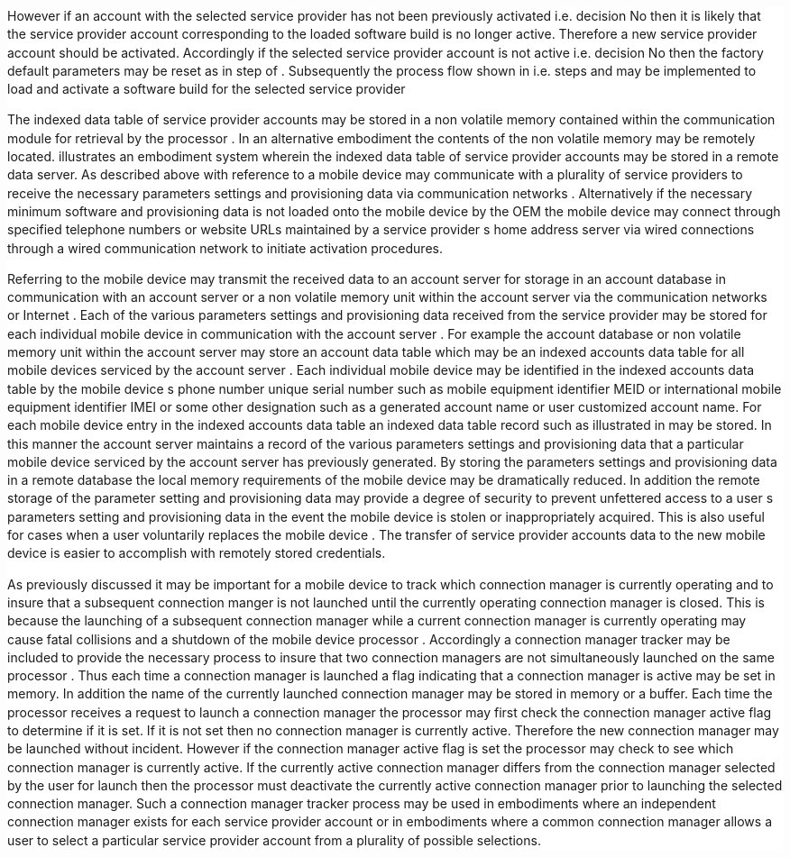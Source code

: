 However if an account with the selected service provider has not been previously activated i.e. decision No then it is likely that the service provider account corresponding to the loaded software build is no longer active. Therefore a new service provider account should be activated. Accordingly if the selected service provider account is not active i.e. decision No then the factory default parameters may be reset as in step of . Subsequently the process flow shown in i.e. steps and may be implemented to load and activate a software build for the selected service provider

The indexed data table of service provider accounts may be stored in a non volatile memory contained within the communication module for retrieval by the processor . In an alternative embodiment the contents of the non volatile memory may be remotely located. illustrates an embodiment system wherein the indexed data table of service provider accounts may be stored in a remote data server. As described above with reference to a mobile device may communicate with a plurality of service providers to receive the necessary parameters settings and provisioning data via communication networks . Alternatively if the necessary minimum software and provisioning data is not loaded onto the mobile device by the OEM the mobile device may connect through specified telephone numbers or website URLs maintained by a service provider s home address server via wired connections through a wired communication network to initiate activation procedures.

Referring to the mobile device may transmit the received data to an account server for storage in an account database in communication with an account server or a non volatile memory unit within the account server via the communication networks or Internet . Each of the various parameters settings and provisioning data received from the service provider may be stored for each individual mobile device in communication with the account server . For example the account database or non volatile memory unit within the account server may store an account data table which may be an indexed accounts data table for all mobile devices serviced by the account server . Each individual mobile device may be identified in the indexed accounts data table by the mobile device s phone number unique serial number such as mobile equipment identifier MEID or international mobile equipment identifier IMEI or some other designation such as a generated account name or user customized account name. For each mobile device entry in the indexed accounts data table an indexed data table record such as illustrated in may be stored. In this manner the account server maintains a record of the various parameters settings and provisioning data that a particular mobile device serviced by the account server has previously generated. By storing the parameters settings and provisioning data in a remote database the local memory requirements of the mobile device may be dramatically reduced. In addition the remote storage of the parameter setting and provisioning data may provide a degree of security to prevent unfettered access to a user s parameters setting and provisioning data in the event the mobile device is stolen or inappropriately acquired. This is also useful for cases when a user voluntarily replaces the mobile device . The transfer of service provider accounts data to the new mobile device is easier to accomplish with remotely stored credentials.

As previously discussed it may be important for a mobile device to track which connection manager is currently operating and to insure that a subsequent connection manger is not launched until the currently operating connection manager is closed. This is because the launching of a subsequent connection manager while a current connection manager is currently operating may cause fatal collisions and a shutdown of the mobile device processor . Accordingly a connection manager tracker may be included to provide the necessary process to insure that two connection managers are not simultaneously launched on the same processor . Thus each time a connection manager is launched a flag indicating that a connection manager is active may be set in memory. In addition the name of the currently launched connection manager may be stored in memory or a buffer. Each time the processor receives a request to launch a connection manager the processor may first check the connection manager active flag to determine if it is set. If it is not set then no connection manager is currently active. Therefore the new connection manager may be launched without incident. However if the connection manager active flag is set the processor may check to see which connection manager is currently active. If the currently active connection manager differs from the connection manager selected by the user for launch then the processor must deactivate the currently active connection manager prior to launching the selected connection manager. Such a connection manager tracker process may be used in embodiments where an independent connection manager exists for each service provider account or in embodiments where a common connection manager allows a user to select a particular service provider account from a plurality of possible selections.
